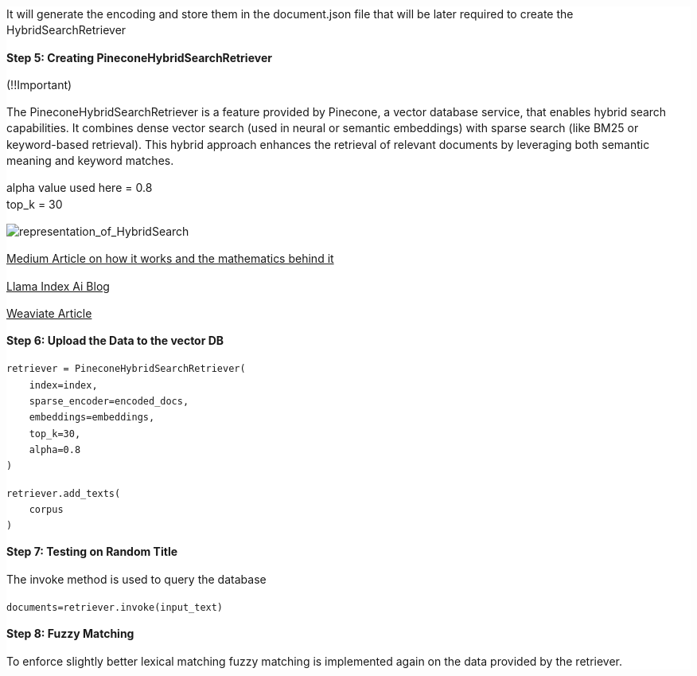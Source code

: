 
It will generate the encoding and store them in the document.json file that will be later required to create the HybridSearchRetriever

 
**Step 5: Creating PineconeHybridSearchRetriever**  


(!!Important)   

The PineconeHybridSearchRetriever is a feature provided by Pinecone, a vector database service, that enables hybrid search capabilities. It combines dense vector search (used in neural or semantic embeddings) with sparse search (like BM25 or keyword-based retrieval). This hybrid approach enhances the retrieval of relevant documents by leveraging both semantic meaning and keyword matches.

alpha value used here = 0.8  
top_k = 30 

![representation_of_HybridSearch](https://www.pinecone.io/_next/image/?url=https%3A%2F%2Fcdn.sanity.io%2Fimages%2Fvr8gru94%2Fproduction%2Fe2f1743b7850ceb47e883387edd934c1e45cc4bc-1798x1081.png&w=1920&q=75)

[Medium Article on how it works and the mathematics behind it](https://medium.com/@alexrodriguesj/hybrid-search-rag-revolutionizing-information-retrieval-9905d3437cdd#:~:text=alpha%20controls%20the%20balance%2C%20with,keyword%20search%20(sparse%20relevance).)


[Llama Index Ai Blog ](https://www.llamaindex.ai/blog/llamaindex-enhancing-retrieval-performance-with-alpha-tuning-in-hybrid-search-in-rag-135d0c9b8a00)

[Weaviate Article](https://weaviate.io/blog/hybrid-search-explained)

**Step 6: Upload the Data to the vector DB**

```
retriever = PineconeHybridSearchRetriever(
    index=index, 
    sparse_encoder=encoded_docs, 
    embeddings=embeddings, 
    top_k=30, 
    alpha=0.8
)
```

```
retriever.add_texts(
    corpus
)
```

**Step 7: Testing on Random Title**

The invoke method is used to query the database

```
documents=retriever.invoke(input_text)
```

**Step 8: Fuzzy Matching**

To enforce slightly better lexical matching fuzzy matching is implemented again on the data provided by the retriever.
